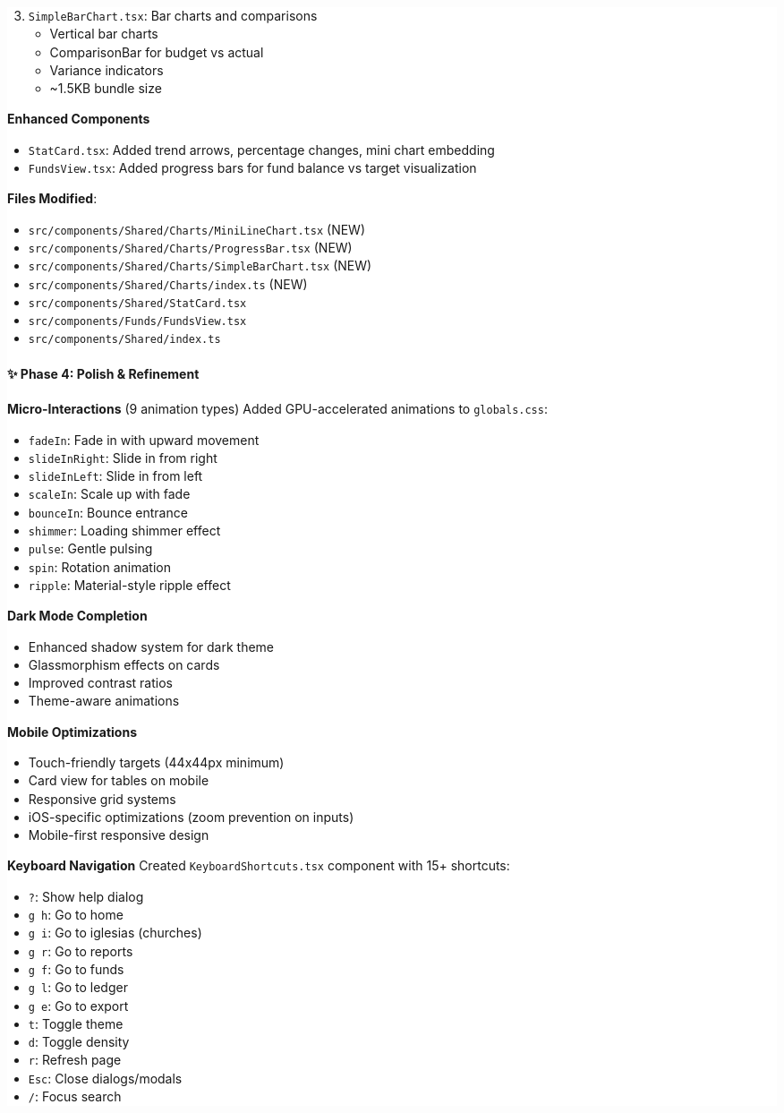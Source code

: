 3. `SimpleBarChart.tsx`: Bar charts and comparisons
   - Vertical bar charts
   - ComparisonBar for budget vs actual
   - Variance indicators
   - ~1.5KB bundle size

**Enhanced Components**
- `StatCard.tsx`: Added trend arrows, percentage changes, mini chart embedding
- `FundsView.tsx`: Added progress bars for fund balance vs target visualization

**Files Modified**:
- `src/components/Shared/Charts/MiniLineChart.tsx` (NEW)
- `src/components/Shared/Charts/ProgressBar.tsx` (NEW)
- `src/components/Shared/Charts/SimpleBarChart.tsx` (NEW)
- `src/components/Shared/Charts/index.ts` (NEW)
- `src/components/Shared/StatCard.tsx`
- `src/components/Funds/FundsView.tsx`
- `src/components/Shared/index.ts`

#### ✨ Phase 4: Polish & Refinement

**Micro-Interactions** (9 animation types)
Added GPU-accelerated animations to `globals.css`:
- `fadeIn`: Fade in with upward movement
- `slideInRight`: Slide in from right
- `slideInLeft`: Slide in from left
- `scaleIn`: Scale up with fade
- `bounceIn`: Bounce entrance
- `shimmer`: Loading shimmer effect
- `pulse`: Gentle pulsing
- `spin`: Rotation animation
- `ripple`: Material-style ripple effect

**Dark Mode Completion**
- Enhanced shadow system for dark theme
- Glassmorphism effects on cards
- Improved contrast ratios
- Theme-aware animations

**Mobile Optimizations**
- Touch-friendly targets (44x44px minimum)
- Card view for tables on mobile
- Responsive grid systems
- iOS-specific optimizations (zoom prevention on inputs)
- Mobile-first responsive design

**Keyboard Navigation**
Created `KeyboardShortcuts.tsx` component with 15+ shortcuts:
- `?`: Show help dialog
- `g h`: Go to home
- `g i`: Go to iglesias (churches)
- `g r`: Go to reports
- `g f`: Go to funds
- `g l`: Go to ledger
- `g e`: Go to export
- `t`: Toggle theme
- `d`: Toggle density
- `r`: Refresh page
- `Esc`: Close dialogs/modals
- `/`: Focus search
